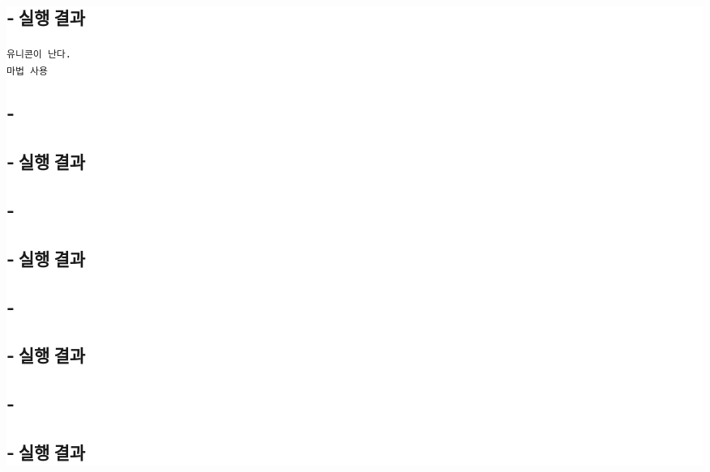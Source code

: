 ## - 실행 결과

```
유니콘이 난다.
마법 사용
```

## - 

```

```

## - 실행 결과

```

```

## - 

```

```

## - 실행 결과

```

```

## - 

```

```

## - 실행 결과

```

```

## - 

```

```

## - 실행 결과

```

```
